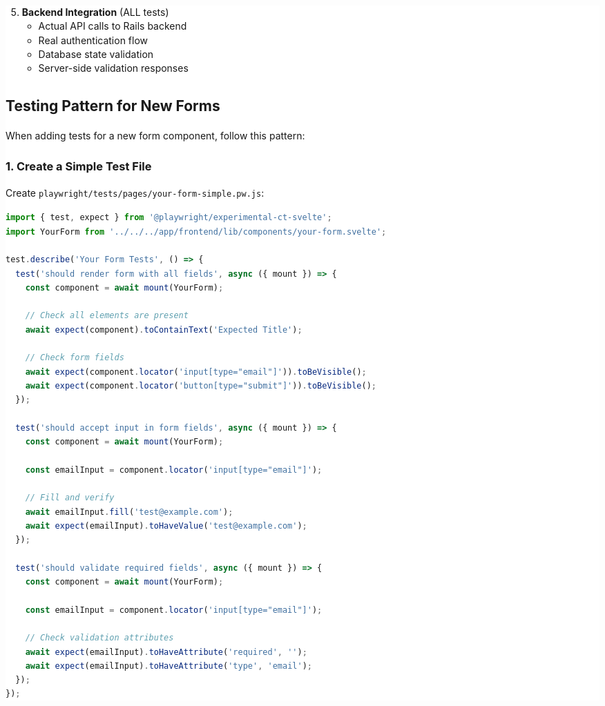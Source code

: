 5. **Backend Integration** (ALL tests)
   - Actual API calls to Rails backend
   - Real authentication flow
   - Database state validation
   - Server-side validation responses

## Testing Pattern for New Forms

When adding tests for a new form component, follow this pattern:

### 1. Create a Simple Test File

Create `playwright/tests/pages/your-form-simple.pw.js`:

```javascript
import { test, expect } from '@playwright/experimental-ct-svelte';
import YourForm from '../../../app/frontend/lib/components/your-form.svelte';

test.describe('Your Form Tests', () => {
  test('should render form with all fields', async ({ mount }) => {
    const component = await mount(YourForm);
    
    // Check all elements are present
    await expect(component).toContainText('Expected Title');
    
    // Check form fields
    await expect(component.locator('input[type="email"]')).toBeVisible();
    await expect(component.locator('button[type="submit"]')).toBeVisible();
  });

  test('should accept input in form fields', async ({ mount }) => {
    const component = await mount(YourForm);
    
    const emailInput = component.locator('input[type="email"]');
    
    // Fill and verify
    await emailInput.fill('test@example.com');
    await expect(emailInput).toHaveValue('test@example.com');
  });

  test('should validate required fields', async ({ mount }) => {
    const component = await mount(YourForm);
    
    const emailInput = component.locator('input[type="email"]');
    
    // Check validation attributes
    await expect(emailInput).toHaveAttribute('required', '');
    await expect(emailInput).toHaveAttribute('type', 'email');
  });
});
```
